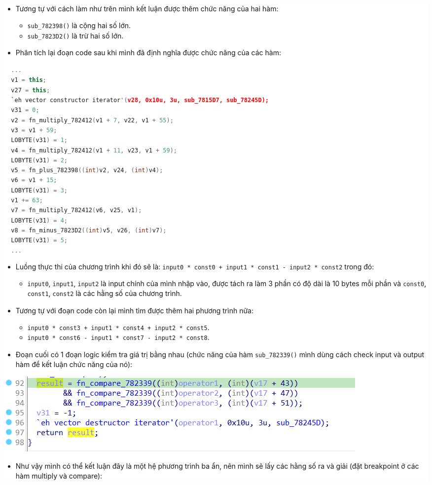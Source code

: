 - Tương tự với cách làm như trên mình kết luận được thêm chức năng của hai hàm:

  - `sub_782398()` là cộng hai số lớn.
  - `sub_7823D2()` là trừ hai số lớn.

- Phân tích lại đoạn code sau khi mình đã định nghĩa được chức năng của các hàm:

```cpp
  ...
  v1 = this;
  v27 = this;
  `eh vector constructor iterator'(v28, 0x10u, 3u, sub_7815D7, sub_78245D);
  v31 = 0;
  v2 = fn_multiply_782412(v1 + 7, v22, v1 + 55);
  v3 = v1 + 59;
  LOBYTE(v31) = 1;
  v4 = fn_multiply_782412(v1 + 11, v23, v1 + 59);
  LOBYTE(v31) = 2;
  v5 = fn_plus_782398((int)v2, v24, (int)v4);
  v6 = v1 + 15;
  LOBYTE(v31) = 3;
  v1 += 63;
  v7 = fn_multiply_782412(v6, v25, v1);
  LOBYTE(v31) = 4;
  v8 = fn_minus_7823D2((int)v5, v26, (int)v7);
  LOBYTE(v31) = 5;
  ...
```

- Luồng thực thi của chương trình khi đó sẽ là: `input0 * const0 + input1 * const1 - input2 * const2` trong đó:

  - `input0`, `input1`, `input2` là input chính của mình nhập vào, được tách ra làm 3 phần có độ dài là 10 bytes mỗi phần và `const0`, `const1`, `const2` là các hằng số của chương trình.

- Tương tự với đoạn code còn lại mình tìm được thêm hai phương trình nữa:

  - `input0 * const3 + input1 * const4 + input2 * const5`.
  - `input0 * const6 - input1 * const7 - input2 * const8`.

- Đoạn cuối có 1 đoạn logic kiểm tra giá trị bằng nhau (chức năng của hàm `sub_782339()` mình dùng cách check input và output hàm để kết luận chức năng của nó):

![19.png](./images/19.png)

- Như vậy mình có thể kết luận đây là một hệ phương trình ba ẩn, nên mình sẽ lấy các hằng số ra và giải (đặt breakpoint ở các hàm multiply và compare):
